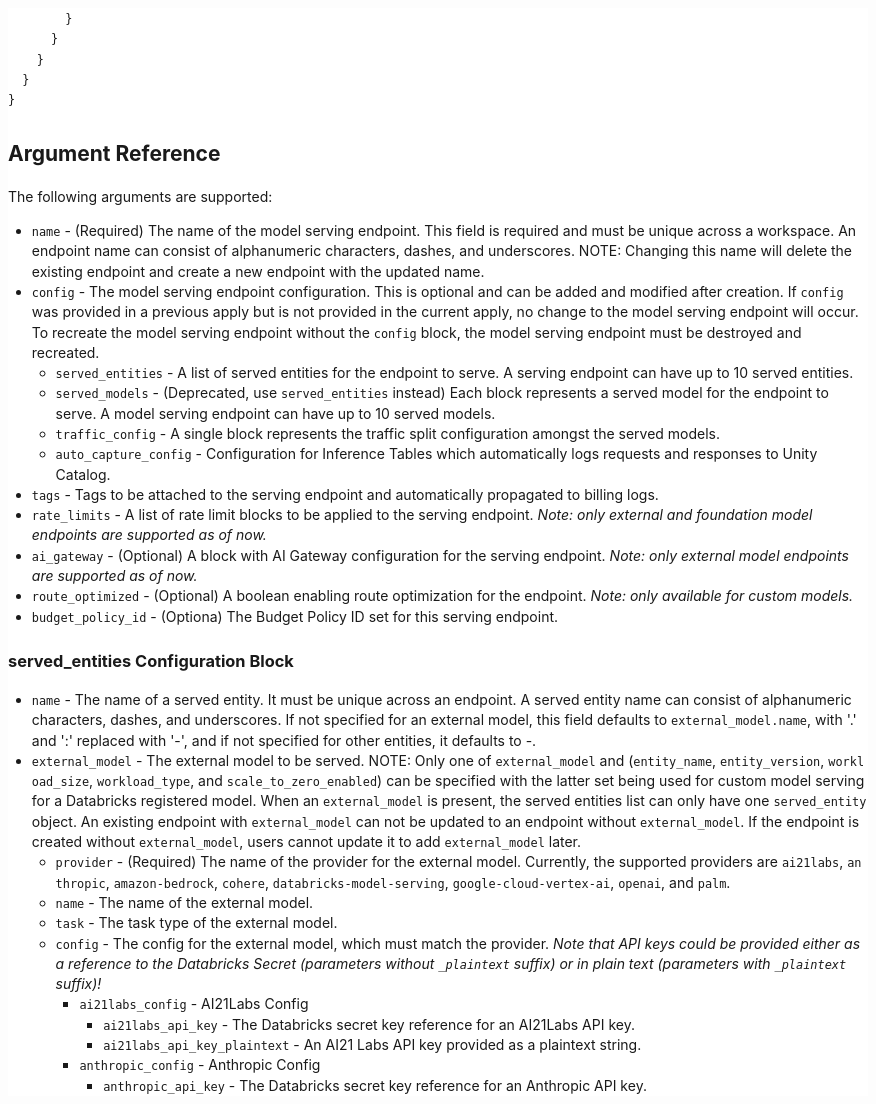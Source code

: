 ```hcl
        }
      }
    }
  }
}
```

## Argument Reference

The following arguments are supported:

* `name` - (Required) The name of the model serving endpoint. This field is required and must be unique across a workspace. An endpoint name can consist of alphanumeric characters, dashes, and underscores. NOTE: Changing this name will delete the existing endpoint and create a new endpoint with the updated name.
* `config` - The model serving endpoint configuration. This is optional and can be added and modified after creation. If `config` was provided in a previous apply but is not provided in the current apply, no change to the model serving endpoint will occur. To recreate the model serving endpoint without the `config` block, the model serving endpoint must be destroyed and recreated.
  * `served_entities` - A list of served entities for the endpoint to serve. A serving endpoint can have up to 10 served entities.
  * `served_models` - (Deprecated, use `served_entities` instead) Each block represents a served model for the endpoint to serve. A model serving endpoint can have up to 10 served models.
  * `traffic_config` - A single block represents the traffic split configuration amongst the served models.
  * `auto_capture_config` - Configuration for Inference Tables which automatically logs requests and responses to Unity Catalog.
* `tags` - Tags to be attached to the serving endpoint and automatically propagated to billing logs.
* `rate_limits` - A list of rate limit blocks to be applied to the serving endpoint. *Note: only external and foundation model endpoints are supported as of now.*
* `ai_gateway` - (Optional) A block with AI Gateway configuration for the serving endpoint. *Note: only external model endpoints are supported as of now.*
* `route_optimized` - (Optional) A boolean enabling route optimization for the endpoint. *Note: only available for custom models.*
* `budget_policy_id` - (Optiona) The Budget Policy ID set for this serving endpoint.

### served_entities Configuration Block

* `name` - The name of a served entity. It must be unique across an endpoint. A served entity name can consist of alphanumeric characters, dashes, and underscores. If not specified for an external model, this field defaults to `external_model.name`, with '.' and ':' replaced with '-', and if not specified for other entities, it defaults to -.
* `external_model` - The external model to be served. NOTE: Only one of `external_model` and (`entity_name`, `entity_version`, `workload_size`, `workload_type`, and `scale_to_zero_enabled`) can be specified with the latter set being used for custom model serving for a Databricks registered model. When an `external_model` is present, the served entities list can only have one `served_entity` object. An existing endpoint with `external_model` can not be updated to an endpoint without `external_model`. If the endpoint is created without `external_model`, users cannot update it to add `external_model` later.
  * `provider` - (Required) The name of the provider for the external model. Currently, the supported providers are `ai21labs`, `anthropic`, `amazon-bedrock`, `cohere`, `databricks-model-serving`, `google-cloud-vertex-ai`, `openai`, and `palm`.
  * `name` - The name of the external model.
  * `task` - The task type of the external model.
  * `config` - The config for the external model, which must match the provider. *Note that API keys could be provided either as a reference to the Databricks Secret (parameters without `_plaintext` suffix) or in plain text (parameters with `_plaintext` suffix)!*
    * `ai21labs_config` - AI21Labs Config
      * `ai21labs_api_key` - The Databricks secret key reference for an AI21Labs API key.
      * `ai21labs_api_key_plaintext` - An AI21 Labs API key provided as a plaintext string.
    * `anthropic_config` - Anthropic Config
      * `anthropic_api_key` - The Databricks secret key reference for an Anthropic API key.